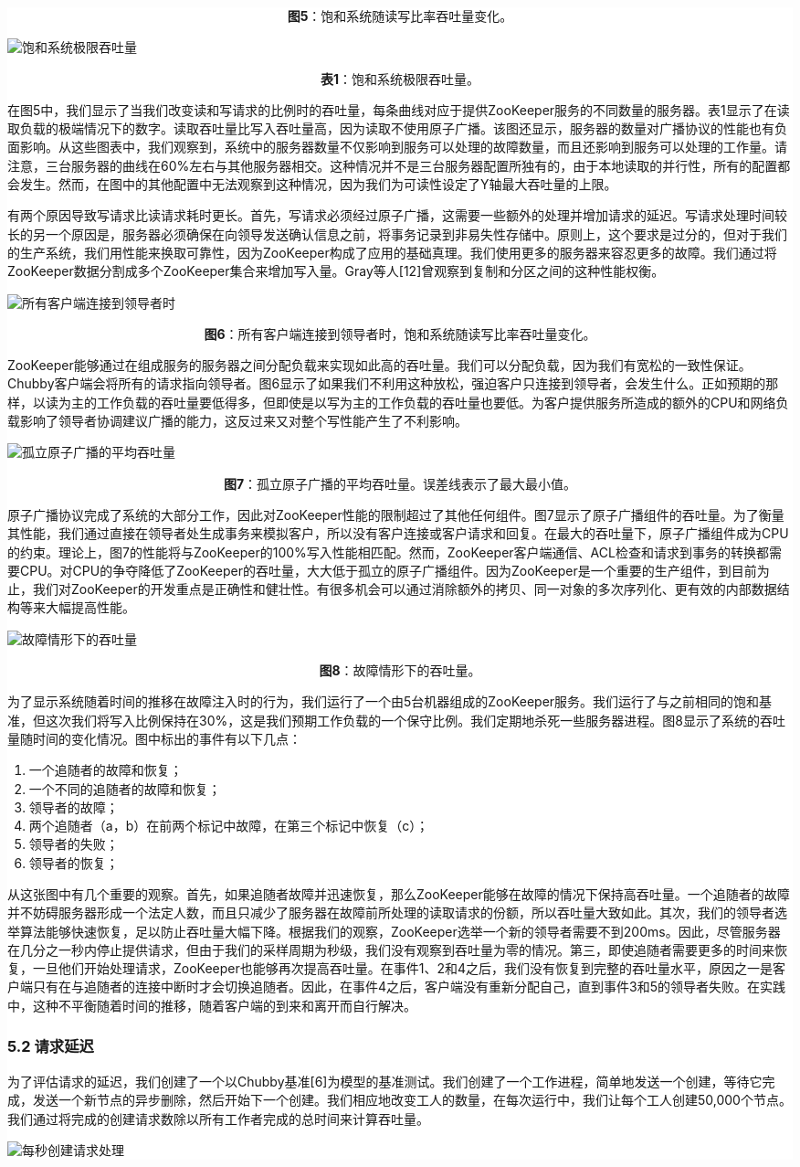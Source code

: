 <div style="text-align: center;"><b>图5</b>：饱和系统随读写比率吞吐量变化。</div>

![饱和系统极限吞吐量](table01.jpg "饱和系统极限吞吐量")

<div style="text-align: center;"><b>表1</b>：饱和系统极限吞吐量。</div>

在图5中，我们显示了当我们改变读和写请求的比例时的吞吐量，每条曲线对应于提供ZooKeeper服务的不同数量的服务器。表1显示了在读取负载的极端情况下的数字。读取吞吐量比写入吞吐量高，因为读取不使用原子广播。该图还显示，服务器的数量对广播协议的性能也有负面影响。从这些图表中，我们观察到，系统中的服务器数量不仅影响到服务可以处理的故障数量，而且还影响到服务可以处理的工作量。请注意，三台服务器的曲线在60%左右与其他服务器相交。这种情况并不是三台服务器配置所独有的，由于本地读取的并行性，所有的配置都会发生。然而，在图中的其他配置中无法观察到这种情况，因为我们为可读性设定了Y轴最大吞吐量的上限。

有两个原因导致写请求比读请求耗时更长。首先，写请求必须经过原子广播，这需要一些额外的处理并增加请求的延迟。写请求处理时间较长的另一个原因是，服务器必须确保在向领导发送确认信息之前，将事务记录到非易失性存储中。原则上，这个要求是过分的，但对于我们的生产系统，我们用性能来换取可靠性，因为ZooKeeper构成了应用的基础真理。我们使用更多的服务器来容忍更多的故障。我们通过将ZooKeeper数据分割成多个ZooKeeper集合来增加写入量。Gray等人[12]曾观察到复制和分区之间的这种性能权衡。

![所有客户端连接到领导者时](figure06.jpg "所有客户端连接到领导者时")

<div style="text-align: center;"><b>图6</b>：所有客户端连接到领导者时，饱和系统随读写比率吞吐量变化。</div>

ZooKeeper能够通过在组成服务的服务器之间分配负载来实现如此高的吞吐量。我们可以分配负载，因为我们有宽松的一致性保证。Chubby客户端会将所有的请求指向领导者。图6显示了如果我们不利用这种放松，强迫客户只连接到领导者，会发生什么。正如预期的那样，以读为主的工作负载的吞吐量要低得多，但即使是以写为主的工作负载的吞吐量也要低。为客户提供服务所造成的额外的CPU和网络负载影响了领导者协调建议广播的能力，这反过来又对整个写性能产生了不利影响。

![孤立原子广播的平均吞吐量](figure07.jpg "孤立原子广播的平均吞吐量")

<div style="text-align: center;"><b>图7</b>：孤立原子广播的平均吞吐量。误差线表示了最大最小值。</div>

原子广播协议完成了系统的大部分工作，因此对ZooKeeper性能的限制超过了其他任何组件。图7显示了原子广播组件的吞吐量。为了衡量其性能，我们通过直接在领导者处生成事务来模拟客户，所以没有客户连接或客户请求和回复。在最大的吞吐量下，原子广播组件成为CPU的约束。理论上，图7的性能将与ZooKeeper的100%写入性能相匹配。然而，ZooKeeper客户端通信、ACL检查和请求到事务的转换都需要CPU。对CPU的争夺降低了ZooKeeper的吞吐量，大大低于孤立的原子广播组件。因为ZooKeeper是一个重要的生产组件，到目前为止，我们对ZooKeeper的开发重点是正确性和健壮性。有很多机会可以通过消除额外的拷贝、同一对象的多次序列化、更有效的内部数据结构等来大幅提高性能。

![故障情形下的吞吐量](figure08.jpg "故障情形下的吞吐量")

<div style="text-align: center;"><b>图8</b>：故障情形下的吞吐量。</div>

为了显示系统随着时间的推移在故障注入时的行为，我们运行了一个由5台机器组成的ZooKeeper服务。我们运行了与之前相同的饱和基准，但这次我们将写入比例保持在30%，这是我们预期工作负载的一个保守比例。我们定期地杀死一些服务器进程。图8显示了系统的吞吐量随时间的变化情况。图中标出的事件有以下几点：
1. 一个追随者的故障和恢复；
2. 一个不同的追随者的故障和恢复；
3. 领导者的故障；
4. 两个追随者（a，b）在前两个标记中故障，在第三个标记中恢复（c）；
5. 领导者的失败；
6. 领导者的恢复；

从这张图中有几个重要的观察。首先，如果追随者故障并迅速恢复，那么ZooKeeper能够在故障的情况下保持高吞吐量。一个追随者的故障并不妨碍服务器形成一个法定人数，而且只减少了服务器在故障前所处理的读取请求的份额，所以吞吐量大致如此。其次，我们的领导者选举算法能够快速恢复，足以防止吞吐量大幅下降。根据我们的观察，ZooKeeper选举一个新的领导者需要不到200ms。因此，尽管服务器在几分之一秒内停止提供请求，但由于我们的采样周期为秒级，我们没有观察到吞吐量为零的情况。第三，即使追随者需要更多的时间来恢复，一旦他们开始处理请求，ZooKeeper也能够再次提高吞吐量。在事件1、2和4之后，我们没有恢复到完整的吞吐量水平，原因之一是客户端只有在与追随者的连接中断时才会切换追随者。因此，在事件4之后，客户端没有重新分配自己，直到事件3和5的领导者失败。在实践中，这种不平衡随着时间的推移，随着客户端的到来和离开而自行解决。

### 5.2 请求延迟

为了评估请求的延迟，我们创建了一个以Chubby基准[6]为模型的基准测试。我们创建了一个工作进程，简单地发送一个创建，等待它完成，发送一个新节点的异步删除，然后开始下一个创建。我们相应地改变工人的数量，在每次运行中，我们让每个工人创建50,000个节点。我们通过将完成的创建请求数除以所有工作者完成的总时间来计算吞吐量。

![每秒创建请求处理](table02.jpg "每秒创建请求处理")
